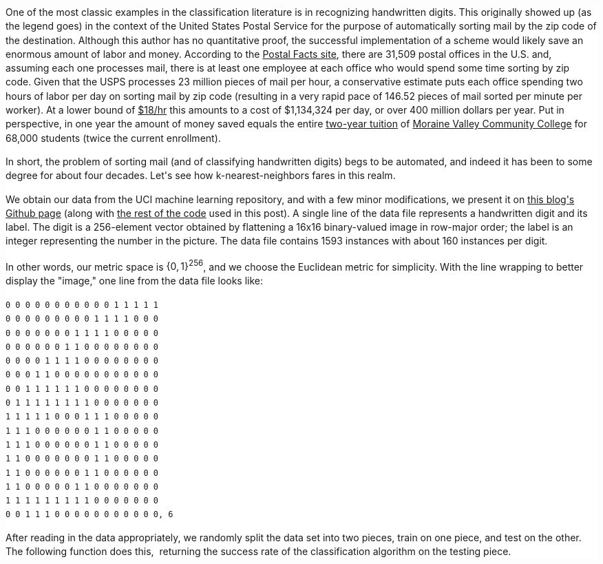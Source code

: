 
One of the most classic examples in the classification literature is in recognizing handwritten digits. This originally showed up (as the legend goes) in the context of the United States Postal Service for the purpose of automatically sorting mail by the zip code of the destination. Although this author has no quantitative proof, the successful implementation of a scheme would likely save an enormous amount of labor and money. According to the [Postal Facts site](http://about.usps.com/who-we-are/postal-facts/welcome.htm#H1), there are 31,509 postal offices in the U.S. and, assuming each one processes mail, there is at least one employee at each office who would spend some time sorting by zip code. Given that the USPS processes 23 million pieces of mail per hour, a conservative estimate puts each office spending two hours of labor per day on sorting mail by zip code (resulting in a very rapid pace of 146.52 pieces of mail sorted per minute per worker). At a lower bound of [$18/hr](http://www.glassdoor.com/Salary/US-Postal-Service-Salaries-E3032.htm) this amounts to a cost of $1,134,324 per day, or over 400 million dollars per year. Put in perspective, in one year the amount of money saved equals the entire [two-year tuition](http://morainevalley.edu/admiss/tuition.htm#calculations) of [Moraine Valley Community College](http://en.wikipedia.org/wiki/Moraine_Valley_Community_College) for 68,000 students (twice the current enrollment).

In short, the problem of sorting mail (and of classifying handwritten digits) begs to be automated, and indeed it has been to some degree for about four decades. Let's see how k-nearest-neighbors fares in this realm.

We obtain our data from the UCI machine learning repository, and with a few minor modifications, we present it on [this blog's Github page](https://github.com/j2kun) (along with [the rest of the code](https://github.com/j2kun/knn) used in this post). A single line of the data file represents a handwritten digit and its label. The digit is a 256-element vector obtained by flattening a 16x16 binary-valued image in row-major order; the label is an integer representing the number in the picture. The data file contains 1593 instances with about 160 instances per digit.

In other words, our metric space is $\left \{ 0,1 \right \}^{256}$, and we choose the Euclidean metric for simplicity. With the line wrapping to better display the "image," one line from the data file looks like:

    
    0 0 0 0 0 0 0 0 0 0 0 1 1 1 1 1 
    0 0 0 0 0 0 0 0 0 1 1 1 1 0 0 0 
    0 0 0 0 0 0 0 1 1 1 1 0 0 0 0 0 
    0 0 0 0 0 0 1 1 0 0 0 0 0 0 0 0 
    0 0 0 0 1 1 1 1 0 0 0 0 0 0 0 0 
    0 0 0 1 1 0 0 0 0 0 0 0 0 0 0 0 
    0 0 1 1 1 1 1 1 0 0 0 0 0 0 0 0 
    0 1 1 1 1 1 1 1 1 0 0 0 0 0 0 0 
    1 1 1 1 1 0 0 0 1 1 1 0 0 0 0 0 
    1 1 1 0 0 0 0 0 0 1 1 0 0 0 0 0 
    1 1 1 0 0 0 0 0 0 1 1 0 0 0 0 0 
    1 1 0 0 0 0 0 0 0 1 1 0 0 0 0 0 
    1 1 0 0 0 0 0 0 1 1 0 0 0 0 0 0 
    1 1 0 0 0 0 0 1 1 0 0 0 0 0 0 0 
    1 1 1 1 1 1 1 1 1 0 0 0 0 0 0 0 
    0 0 1 1 1 0 0 0 0 0 0 0 0 0 0 0, 6


After reading in the data appropriately, we randomly split the data set into two pieces, train on one piece, and test on the other. The following function does this,  returning the success rate of the classification algorithm on the testing piece.
